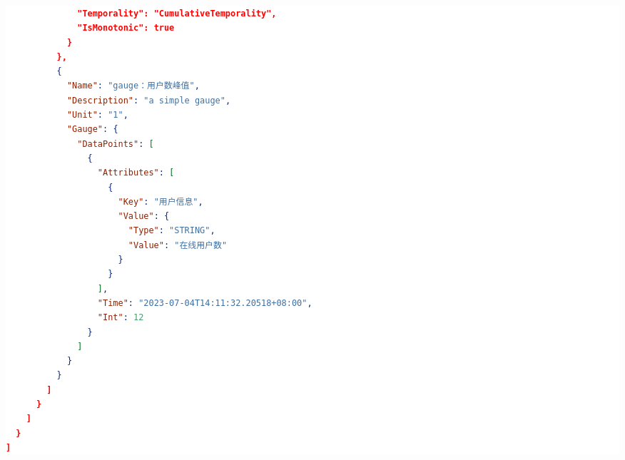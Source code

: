 ```json
              "Temporality": "CumulativeTemporality",
              "IsMonotonic": true
            }
          },
          {
            "Name": "gauge：用户数峰值",
            "Description": "a simple gauge",
            "Unit": "1",
            "Gauge": {
              "DataPoints": [
                {
                  "Attributes": [
                    {
                      "Key": "用户信息",
                      "Value": {
                        "Type": "STRING",
                        "Value": "在线用户数"
                      }
                    }
                  ],
                  "Time": "2023-07-04T14:11:32.20518+08:00",
                  "Int": 12
                }
              ]
            }
          }
        ]
      }
    ]
  }
]
```
